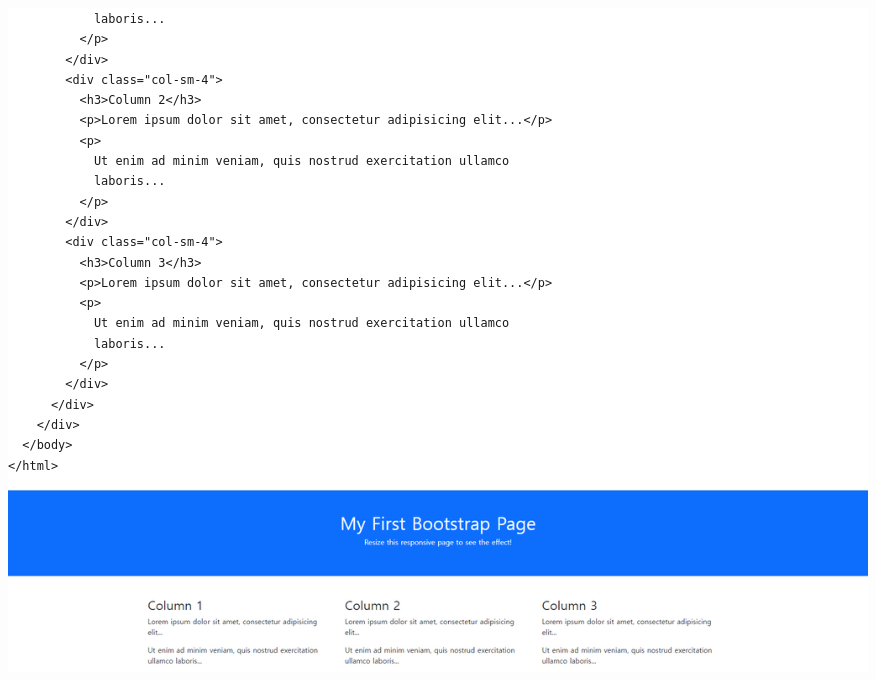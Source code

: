 ```
            laboris...
          </p>
        </div>
        <div class="col-sm-4">
          <h3>Column 2</h3>
          <p>Lorem ipsum dolor sit amet, consectetur adipisicing elit...</p>
          <p>
            Ut enim ad minim veniam, quis nostrud exercitation ullamco
            laboris...
          </p>
        </div>
        <div class="col-sm-4">
          <h3>Column 3</h3>
          <p>Lorem ipsum dolor sit amet, consectetur adipisicing elit...</p>
          <p>
            Ut enim ad minim veniam, quis nostrud exercitation ullamco
            laboris...
          </p>
        </div>
      </div>
    </div>
  </body>
</html>
```

![bootstrap1](./img/bootstrap1.png)
